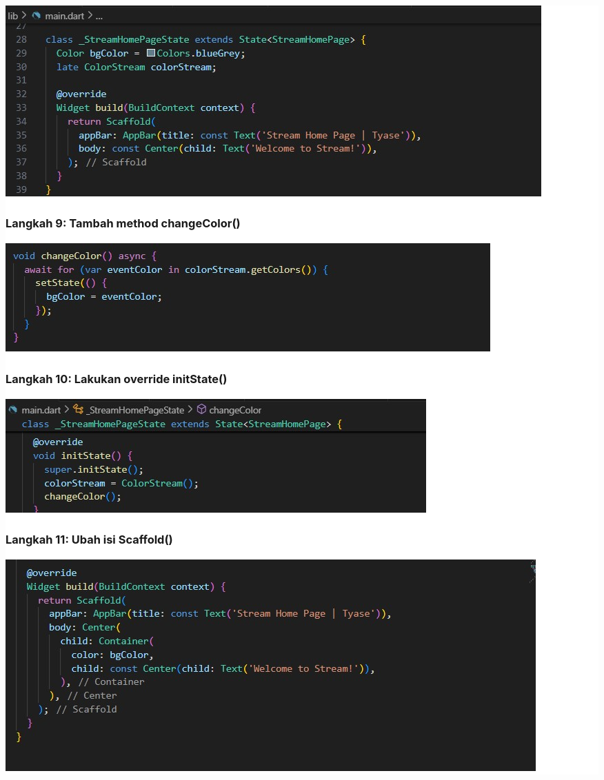 <img src = "assets/gambar_7.jpg">

### Langkah 9: Tambah method changeColor()

<img src = "assets/gambar_8.jpg">

### Langkah 10: Lakukan override initState()

<img src = "assets/gambar_9.jpg">

### Langkah 11: Ubah isi Scaffold()

<img src = "assets/gambar_10.jpg">

